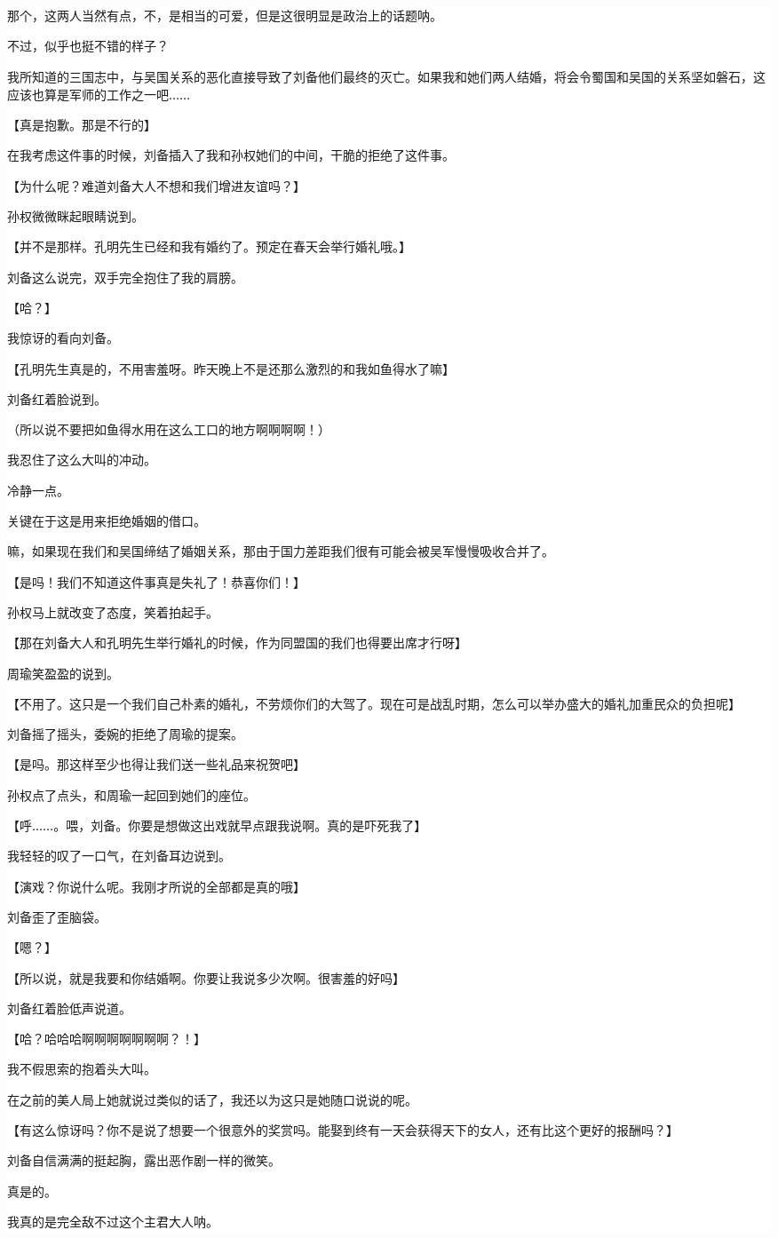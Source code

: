 那个，这两人当然有点，不，是相当的可爱，但是这很明显是政治上的话题呐。

不过，似乎也挺不错的样子？

我所知道的三国志中，与吴国关系的恶化直接导致了刘备他们最终的灭亡。如果我和她们两人结婚，将会令蜀国和吴国的关系坚如磐石，这应该也算是军师的工作之一吧……

【真是抱歉。那是不行的】

在我考虑这件事的时候，刘备插入了我和孙权她们的中间，干脆的拒绝了这件事。

【为什么呢？难道刘备大人不想和我们增进友谊吗？】

孙权微微眯起眼睛说到。

【并不是那样。孔明先生已经和我有婚约了。预定在春天会举行婚礼哦。】

刘备这么说完，双手完全抱住了我的肩膀。

【哈？】

我惊讶的看向刘备。

【孔明先生真是的，不用害羞呀。昨天晚上不是还那么激烈的和我如鱼得水了嘛】

刘备红着脸说到。

（所以说不要把如鱼得水用在这么工口的地方啊啊啊啊！）

我忍住了这么大叫的冲动。

冷静一点。

关键在于这是用来拒绝婚姻的借口。

嘛，如果现在我们和吴国缔结了婚姻关系，那由于国力差距我们很有可能会被吴军慢慢吸收合并了。

【是吗！我们不知道这件事真是失礼了！恭喜你们！】

孙权马上就改变了态度，笑着拍起手。

【那在刘备大人和孔明先生举行婚礼的时候，作为同盟国的我们也得要出席才行呀】

周瑜笑盈盈的说到。

【不用了。这只是一个我们自己朴素的婚礼，不劳烦你们的大驾了。现在可是战乱时期，怎么可以举办盛大的婚礼加重民众的负担呢】

刘备摇了摇头，委婉的拒绝了周瑜的提案。

【是吗。那这样至少也得让我们送一些礼品来祝贺吧】

孙权点了点头，和周瑜一起回到她们的座位。

【呼……。喂，刘备。你要是想做这出戏就早点跟我说啊。真的是吓死我了】

我轻轻的叹了一口气，在刘备耳边说到。

【演戏？你说什么呢。我刚才所说的全部都是真的哦】

刘备歪了歪脑袋。

【嗯？】

【所以说，就是我要和你结婚啊。你要让我说多少次啊。很害羞的好吗】

刘备红着脸低声说道。

【哈？哈哈哈啊啊啊啊啊啊啊？！】

我不假思索的抱着头大叫。

在之前的美人局上她就说过类似的话了，我还以为这只是她随口说说的呢。

【有这么惊讶吗？你不是说了想要一个很意外的奖赏吗。能娶到终有一天会获得天下的女人，还有比这个更好的报酬吗？】

刘备自信满满的挺起胸，露出恶作剧一样的微笑。

真是的。

我真的是完全敌不过这个主君大人呐。

